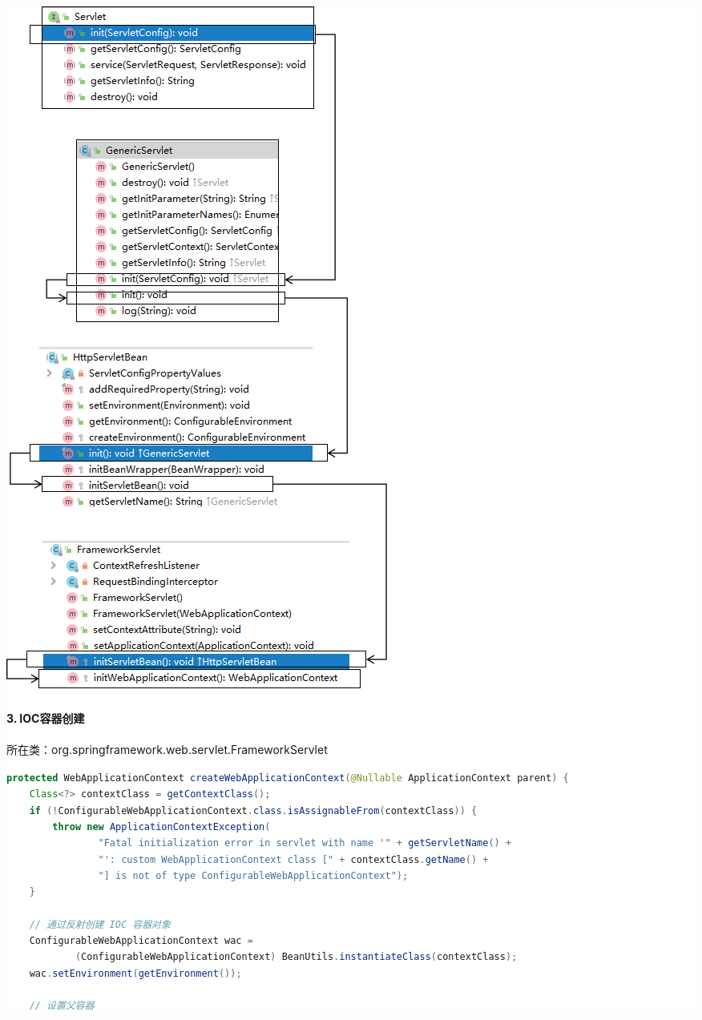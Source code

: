 ![](springMVC-04/tu_001.png)

#### 3. IOC容器创建

所在类：org.springframework.web.servlet.FrameworkServlet 

```java
protected WebApplicationContext createWebApplicationContext(@Nullable ApplicationContext parent) {
    Class<?> contextClass = getContextClass();
    if (!ConfigurableWebApplicationContext.class.isAssignableFrom(contextClass)) {
        throw new ApplicationContextException(
                "Fatal initialization error in servlet with name '" + getServletName() +
                "': custom WebApplicationContext class [" + contextClass.getName() +
                "] is not of type ConfigurableWebApplicationContext");
    }
    
    // 通过反射创建 IOC 容器对象
    ConfigurableWebApplicationContext wac =
            (ConfigurableWebApplicationContext) BeanUtils.instantiateClass(contextClass);
    wac.setEnvironment(getEnvironment());
    
    // 设置父容器
```